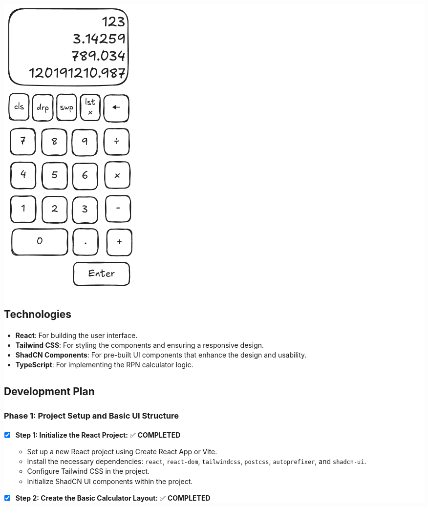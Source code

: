 ![RPN Calculator Layout](./rpn-calc-layout.png)

## Technologies

- **React**: For building the user interface.
- **Tailwind CSS**: For styling the components and ensuring a responsive design.
- **ShadCN Components**: For pre-built UI components that enhance the design and usability.
- **TypeScript**: For implementing the RPN calculator logic.

## Development Plan

### Phase 1: Project Setup and Basic UI Structure

- [x] **Step 1: Initialize the React Project:** ✅ **COMPLETED**

  - Set up a new React project using Create React App or Vite.
  - Install the necessary dependencies: `react`, `react-dom`, `tailwindcss`, `postcss`, `autoprefixer`, and `shadcn-ui`.
  - Configure Tailwind CSS in the project.
  - Initialize ShadCN UI components within the project.

- [x] **Step 2: Create the Basic Calculator Layout:** ✅ **COMPLETED**
